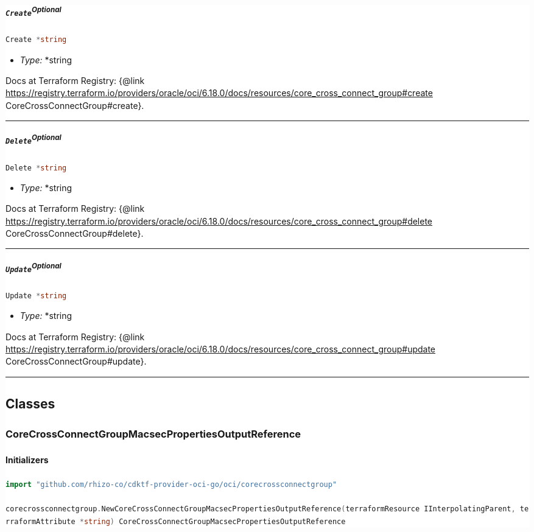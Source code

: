 ##### `Create`<sup>Optional</sup> <a name="Create" id="rhizo-co-terraform-provider-oci.coreCrossConnectGroup.CoreCrossConnectGroupTimeouts.property.create"></a>

```go
Create *string
```

- *Type:* *string

Docs at Terraform Registry: {@link https://registry.terraform.io/providers/oracle/oci/6.18.0/docs/resources/core_cross_connect_group#create CoreCrossConnectGroup#create}.

---

##### `Delete`<sup>Optional</sup> <a name="Delete" id="rhizo-co-terraform-provider-oci.coreCrossConnectGroup.CoreCrossConnectGroupTimeouts.property.delete"></a>

```go
Delete *string
```

- *Type:* *string

Docs at Terraform Registry: {@link https://registry.terraform.io/providers/oracle/oci/6.18.0/docs/resources/core_cross_connect_group#delete CoreCrossConnectGroup#delete}.

---

##### `Update`<sup>Optional</sup> <a name="Update" id="rhizo-co-terraform-provider-oci.coreCrossConnectGroup.CoreCrossConnectGroupTimeouts.property.update"></a>

```go
Update *string
```

- *Type:* *string

Docs at Terraform Registry: {@link https://registry.terraform.io/providers/oracle/oci/6.18.0/docs/resources/core_cross_connect_group#update CoreCrossConnectGroup#update}.

---

## Classes <a name="Classes" id="Classes"></a>

### CoreCrossConnectGroupMacsecPropertiesOutputReference <a name="CoreCrossConnectGroupMacsecPropertiesOutputReference" id="rhizo-co-terraform-provider-oci.coreCrossConnectGroup.CoreCrossConnectGroupMacsecPropertiesOutputReference"></a>

#### Initializers <a name="Initializers" id="rhizo-co-terraform-provider-oci.coreCrossConnectGroup.CoreCrossConnectGroupMacsecPropertiesOutputReference.Initializer"></a>

```go
import "github.com/rhizo-co/cdktf-provider-oci-go/oci/corecrossconnectgroup"

corecrossconnectgroup.NewCoreCrossConnectGroupMacsecPropertiesOutputReference(terraformResource IInterpolatingParent, terraformAttribute *string) CoreCrossConnectGroupMacsecPropertiesOutputReference
```

